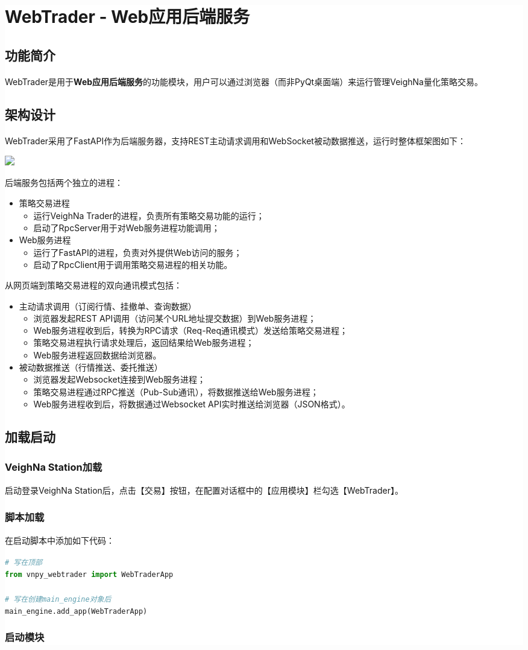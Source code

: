 # WebTrader - Web应用后端服务

## 功能简介

WebTrader是用于**Web应用后端服务**的功能模块，用户可以通过浏览器（而非PyQt桌面端）来运行管理VeighNa量化策略交易。

## 架构设计

WebTrader采用了FastAPI作为后端服务器，支持REST主动请求调用和WebSocket被动数据推送，运行时整体框架图如下：

![](https://vnpy-doc.oss-cn-shanghai.aliyuncs.com/web_trader/web_trader_1.png)

后端服务包括两个独立的进程：
- 策略交易进程
  - 运行VeighNa Trader的进程，负责所有策略交易功能的运行；
  - 启动了RpcServer用于对Web服务进程功能调用；
- Web服务进程
  - 运行了FastAPI的进程，负责对外提供Web访问的服务；
  - 启动了RpcClient用于调用策略交易进程的相关功能。

从网页端到策略交易进程的双向通讯模式包括：
- 主动请求调用（订阅行情、挂撤单、查询数据）
  - 浏览器发起REST API调用（访问某个URL地址提交数据）到Web服务进程；
  - Web服务进程收到后，转换为RPC请求（Req-Req通讯模式）发送给策略交易进程；
  - 策略交易进程执行请求处理后，返回结果给Web服务进程；
  - Web服务进程返回数据给浏览器。
- 被动数据推送（行情推送、委托推送）
  - 浏览器发起Websocket连接到Web服务进程；
  - 策略交易进程通过RPC推送（Pub-Sub通讯），将数据推送给Web服务进程；
  - Web服务进程收到后，将数据通过Websocket API实时推送给浏览器（JSON格式）。

## 加载启动

### VeighNa Station加载

启动登录VeighNa Station后，点击【交易】按钮，在配置对话框中的【应用模块】栏勾选【WebTrader】。

### 脚本加载

在启动脚本中添加如下代码：

```python 3
# 写在顶部
from vnpy_webtrader import WebTraderApp

# 写在创建main_engine对象后
main_engine.add_app(WebTraderApp)
```

### 启动模块
